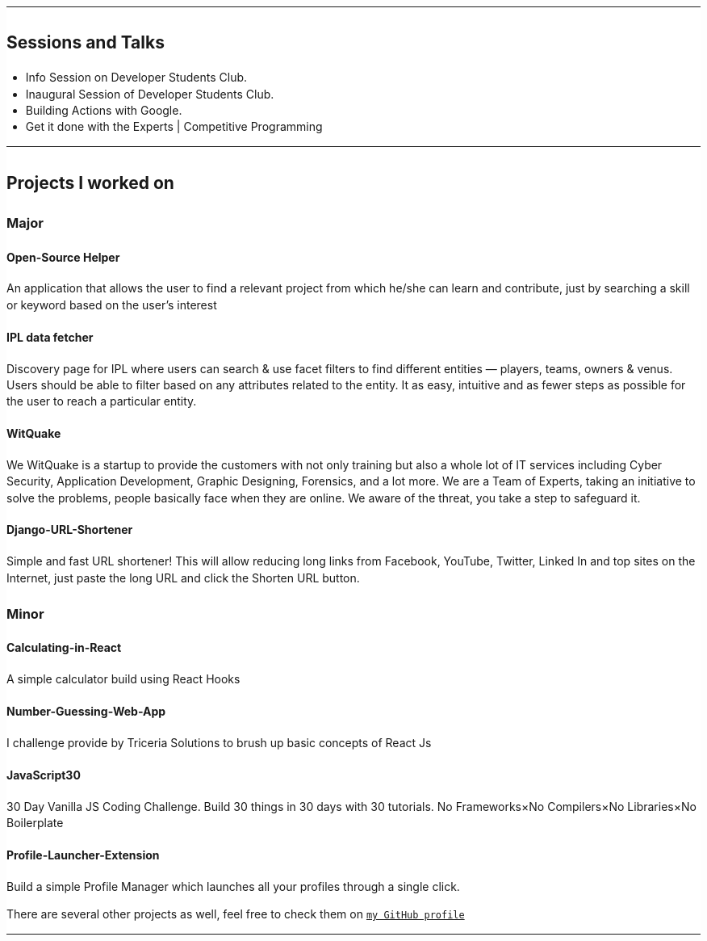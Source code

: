 
---

## Sessions and Talks

* Info Session on Developer Students Club.
* Inaugural Session of Developer Students Club.
* Building Actions with Google.
* Get it done with the Experts | Competitive Programming

---

## Projects I worked on

### Major

#### Open-Source Helper
An application that allows the user to find a relevant project from which he/she can learn and contribute, just by searching a skill or keyword based on the user’s interest
#### IPL data fetcher
Discovery page for IPL where users can search & use facet filters to find different entities — players, teams, owners & venus. Users should be able to filter based on any attributes related to the entity. It as easy, intuitive and as fewer steps as possible for the user to reach a particular entity.
#### WitQuake
We WitQuake is a startup to provide the customers with not only training but also a whole lot of IT services including Cyber Security, Application Development, Graphic Designing, Forensics, and a lot more. We are a Team of Experts, taking an initiative to solve the problems, people basically face when they are online. We aware of the threat, you take a step to safeguard it.
#### Django-URL-Shortener
Simple and fast URL shortener! This will allow reducing long links from Facebook, YouTube, Twitter, Linked In and top sites on the Internet, just paste the long URL and click the Shorten URL button.

### Minor

#### Calculating-in-React
A simple calculator build using React Hooks
#### Number-Guessing-Web-App
I challenge provide by Triceria Solutions to brush up basic concepts of React Js
#### JavaScript30
30 Day Vanilla JS Coding Challenge. Build 30 things in 30 days with 30 tutorials. No Frameworks×No Compilers×No Libraries×No Boilerplate
#### Profile-Launcher-Extension
Build a simple Profile Manager which launches all your profiles through a single click.


There are several other projects as well, feel free to check them on [`my GitHub profile`](https://github.com/abhishek2x)

---